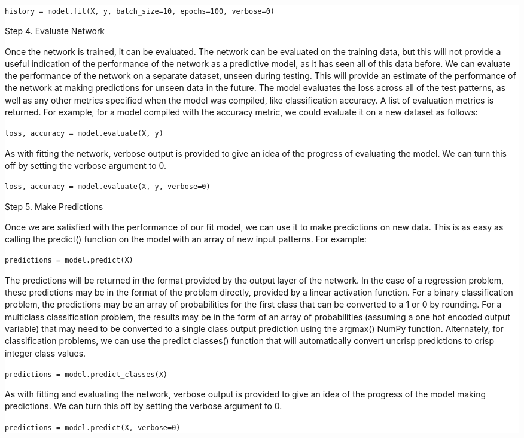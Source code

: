 ```
history = model.fit(X, y, batch_size=10, epochs=100, verbose=0)
```

Step 4. Evaluate Network

Once the network is trained, it can be evaluated. The network can be evaluated on the training
data, but this will not provide a useful indication of the performance of the network as a
predictive model, as it has seen all of this data before. We can evaluate the performance of
the network on a separate dataset, unseen during testing. This will provide an estimate of the
performance of the network at making predictions for unseen data in the future.
The model evaluates the loss across all of the test patterns, as well as any other metrics
specified when the model was compiled, like classification accuracy. A list of evaluation metrics
is returned. For example, for a model compiled with the accuracy metric, we could evaluate it
on a new dataset as follows:

```
loss, accuracy = model.evaluate(X, y)
```

As with fitting the network, verbose output is provided to give an idea of the progress of
evaluating the model. We can turn this off by setting the verbose argument to 0.

```
loss, accuracy = model.evaluate(X, y, verbose=0)
```

Step 5. Make Predictions

Once we are satisfied with the performance of our fit model, we can use it to make predictions
on new data. This is as easy as calling the predict() function on the model with an array of
new input patterns. For example:

```
predictions = model.predict(X)
```


The predictions will be returned in the format provided by the output layer of the network.
In the case of a regression problem, these predictions may be in the format of the problem
directly, provided by a linear activation function. For a binary classification problem, the
predictions may be an array of probabilities for the first class that can be converted to a 1 or 0
by rounding.
For a multiclass classification problem, the results may be in the form of an array of
probabilities (assuming a one hot encoded output variable) that may need to be converted to a
single class output prediction using the argmax() NumPy function. Alternately, for classification
problems, we can use the predict classes() function that will automatically convert uncrisp
predictions to crisp integer class values.

```
predictions = model.predict_classes(X)
```

As with fitting and evaluating the network, verbose output is provided to give an idea of the
progress of the model making predictions. We can turn this off by setting the verbose argument
to 0.

```
predictions = model.predict(X, verbose=0)
```
